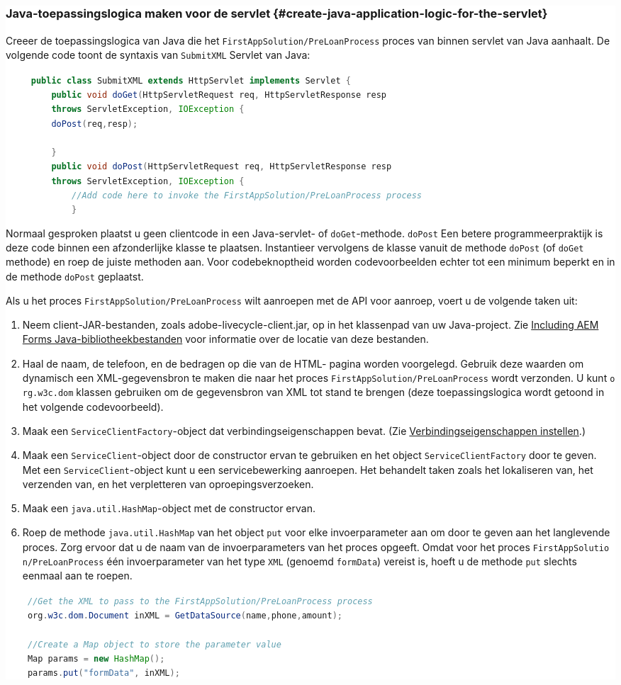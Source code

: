 ### Java-toepassingslogica maken voor de servlet {#create-java-application-logic-for-the-servlet}

Creeer de toepassingslogica van Java die het `FirstAppSolution/PreLoanProcess` proces van binnen servlet van Java aanhaalt. De volgende code toont de syntaxis van `SubmitXML` Servlet van Java:

```java
     public class SubmitXML extends HttpServlet implements Servlet {
         public void doGet(HttpServletRequest req, HttpServletResponse resp
         throws ServletException, IOException {
         doPost(req,resp);
 
         }
         public void doPost(HttpServletRequest req, HttpServletResponse resp
         throws ServletException, IOException {
             //Add code here to invoke the FirstAppSolution/PreLoanProcess process
             }
```

Normaal gesproken plaatst u geen clientcode in een Java-servlet- of `doGet`-methode. `doPost` Een betere programmeerpraktijk is deze code binnen een afzonderlijke klasse te plaatsen. Instantieer vervolgens de klasse vanuit de methode `doPost` (of `doGet` methode) en roep de juiste methoden aan. Voor codebeknoptheid worden codevoorbeelden echter tot een minimum beperkt en in de methode `doPost` geplaatst.

Als u het proces `FirstAppSolution/PreLoanProcess` wilt aanroepen met de API voor aanroep, voert u de volgende taken uit:

1. Neem client-JAR-bestanden, zoals adobe-livecycle-client.jar, op in het klassenpad van uw Java-project. Zie [Including AEM Forms Java-bibliotheekbestanden](/help/forms/developing/invoking-aem-forms-using-java.md#including-aem-forms-java-library-files) voor informatie over de locatie van deze bestanden.
1. Haal de naam, de telefoon, en de bedragen op die van de HTML- pagina worden voorgelegd. Gebruik deze waarden om dynamisch een XML-gegevensbron te maken die naar het proces `FirstAppSolution/PreLoanProcess` wordt verzonden. U kunt `org.w3c.dom` klassen gebruiken om de gegevensbron van XML tot stand te brengen (deze toepassingslogica wordt getoond in het volgende codevoorbeeld).
1. Maak een `ServiceClientFactory`-object dat verbindingseigenschappen bevat. (Zie [Verbindingseigenschappen instellen](/help/forms/developing/invoking-aem-forms-using-java.md#setting-connection-properties).)
1. Maak een `ServiceClient`-object door de constructor ervan te gebruiken en het object `ServiceClientFactory` door te geven. Met een `ServiceClient`-object kunt u een servicebewerking aanroepen. Het behandelt taken zoals het lokaliseren van, het verzenden van, en het verpletteren van oproepingsverzoeken.
1. Maak een `java.util.HashMap`-object met de constructor ervan.
1. Roep de methode `java.util.HashMap` van het object `put` voor elke invoerparameter aan om door te geven aan het langlevende proces. Zorg ervoor dat u de naam van de invoerparameters van het proces opgeeft. Omdat voor het proces `FirstAppSolution/PreLoanProcess` één invoerparameter van het type `XML` (genoemd `formData`) vereist is, hoeft u de methode `put` slechts eenmaal aan te roepen.

   ```java
    //Get the XML to pass to the FirstAppSolution/PreLoanProcess process
    org.w3c.dom.Document inXML = GetDataSource(name,phone,amount);
    
    //Create a Map object to store the parameter value
    Map params = new HashMap();
    params.put("formData", inXML);
   ```
